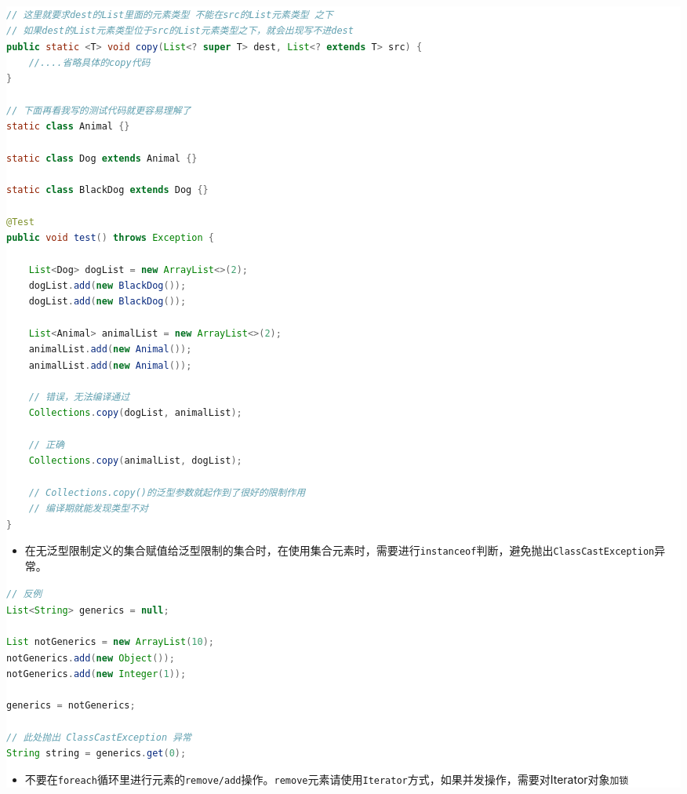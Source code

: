 ```java
// 这里就要求dest的List里面的元素类型 不能在src的List元素类型 之下
// 如果dest的List元素类型位于src的List元素类型之下，就会出现写不进dest
public static <T> void copy(List<? super T> dest, List<? extends T> src) {
    //....省略具体的copy代码
}

// 下面再看我写的测试代码就更容易理解了
static class Animal {}

static class Dog extends Animal {}

static class BlackDog extends Dog {}

@Test
public void test() throws Exception {

    List<Dog> dogList = new ArrayList<>(2);
    dogList.add(new BlackDog());
    dogList.add(new BlackDog());

    List<Animal> animalList = new ArrayList<>(2);
    animalList.add(new Animal());
    animalList.add(new Animal());

    // 错误，无法编译通过
    Collections.copy(dogList, animalList);

    // 正确
    Collections.copy(animalList, dogList);
    
    // Collections.copy()的泛型参数就起作到了很好的限制作用
    // 编译期就能发现类型不对
}
```

- 在无泛型限制定义的集合赋值给泛型限制的集合时，在使用集合元素时，需要进行`instanceof`判断，避免抛出`ClassCastException`异常。

```java
// 反例
List<String> generics = null;

List notGenerics = new ArrayList(10);
notGenerics.add(new Object());
notGenerics.add(new Integer(1));

generics = notGenerics;

// 此处抛出 ClassCastException 异常
String string = generics.get(0);
```

- 不要在`foreach`循环里进行元素的`remove/add`操作。`remove`元素请使用`Iterator`方式，如果并发操作，需要对Iterator对象`加锁`
